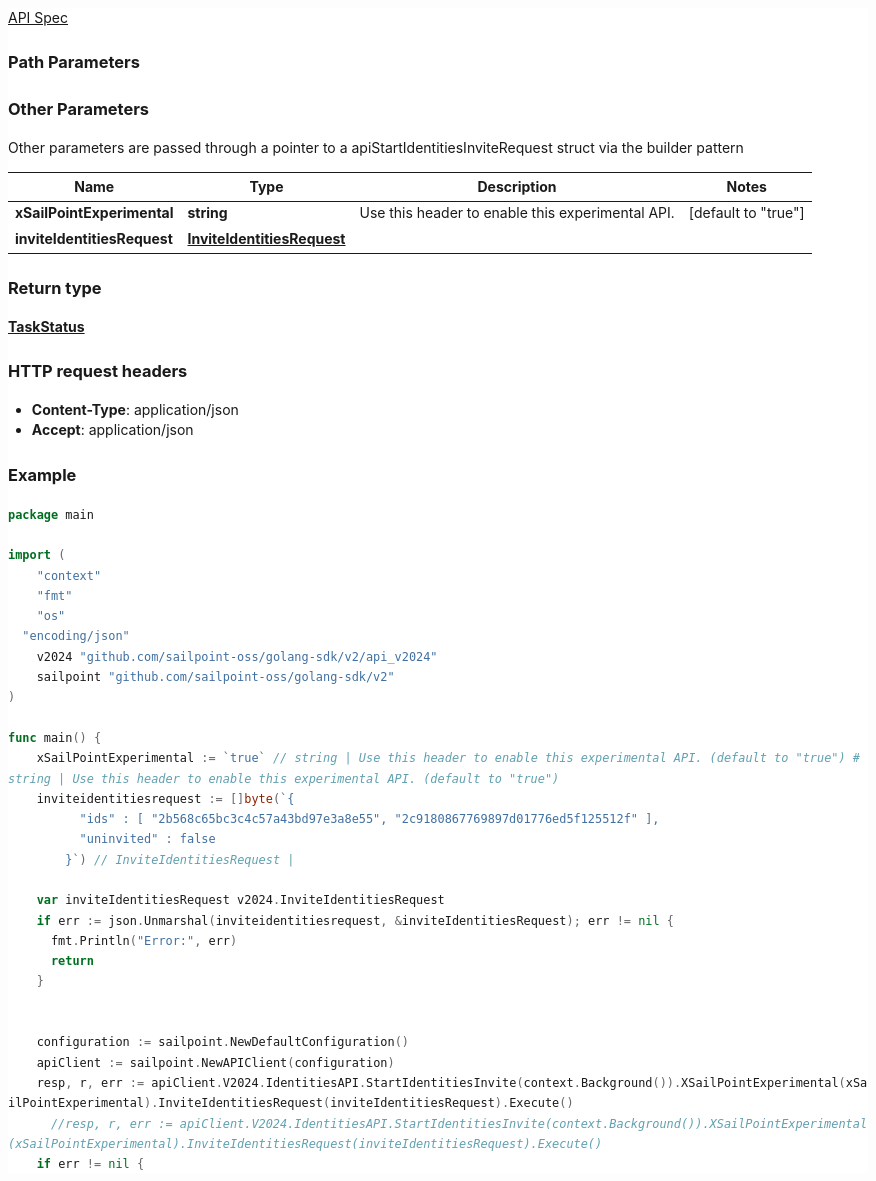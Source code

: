
[API Spec](https://developer.sailpoint.com/docs/api/v2024/start-identities-invite)

### Path Parameters



### Other Parameters

Other parameters are passed through a pointer to a apiStartIdentitiesInviteRequest struct via the builder pattern


Name | Type | Description  | Notes
------------- | ------------- | ------------- | -------------
 **xSailPointExperimental** | **string** | Use this header to enable this experimental API. | [default to &quot;true&quot;]
 **inviteIdentitiesRequest** | [**InviteIdentitiesRequest**](../models/invite-identities-request) |  | 

### Return type

[**TaskStatus**](../models/task-status)

### HTTP request headers

- **Content-Type**: application/json
- **Accept**: application/json

### Example

```go
package main

import (
	"context"
	"fmt"
	"os"
  "encoding/json"
    v2024 "github.com/sailpoint-oss/golang-sdk/v2/api_v2024"
	sailpoint "github.com/sailpoint-oss/golang-sdk/v2"
)

func main() {
    xSailPointExperimental := `true` // string | Use this header to enable this experimental API. (default to "true") # string | Use this header to enable this experimental API. (default to "true")
    inviteidentitiesrequest := []byte(`{
          "ids" : [ "2b568c65bc3c4c57a43bd97e3a8e55", "2c9180867769897d01776ed5f125512f" ],
          "uninvited" : false
        }`) // InviteIdentitiesRequest | 

    var inviteIdentitiesRequest v2024.InviteIdentitiesRequest
    if err := json.Unmarshal(inviteidentitiesrequest, &inviteIdentitiesRequest); err != nil {
      fmt.Println("Error:", err)
      return
    }
    

    configuration := sailpoint.NewDefaultConfiguration()
    apiClient := sailpoint.NewAPIClient(configuration)
    resp, r, err := apiClient.V2024.IdentitiesAPI.StartIdentitiesInvite(context.Background()).XSailPointExperimental(xSailPointExperimental).InviteIdentitiesRequest(inviteIdentitiesRequest).Execute()
	  //resp, r, err := apiClient.V2024.IdentitiesAPI.StartIdentitiesInvite(context.Background()).XSailPointExperimental(xSailPointExperimental).InviteIdentitiesRequest(inviteIdentitiesRequest).Execute()
    if err != nil {
```